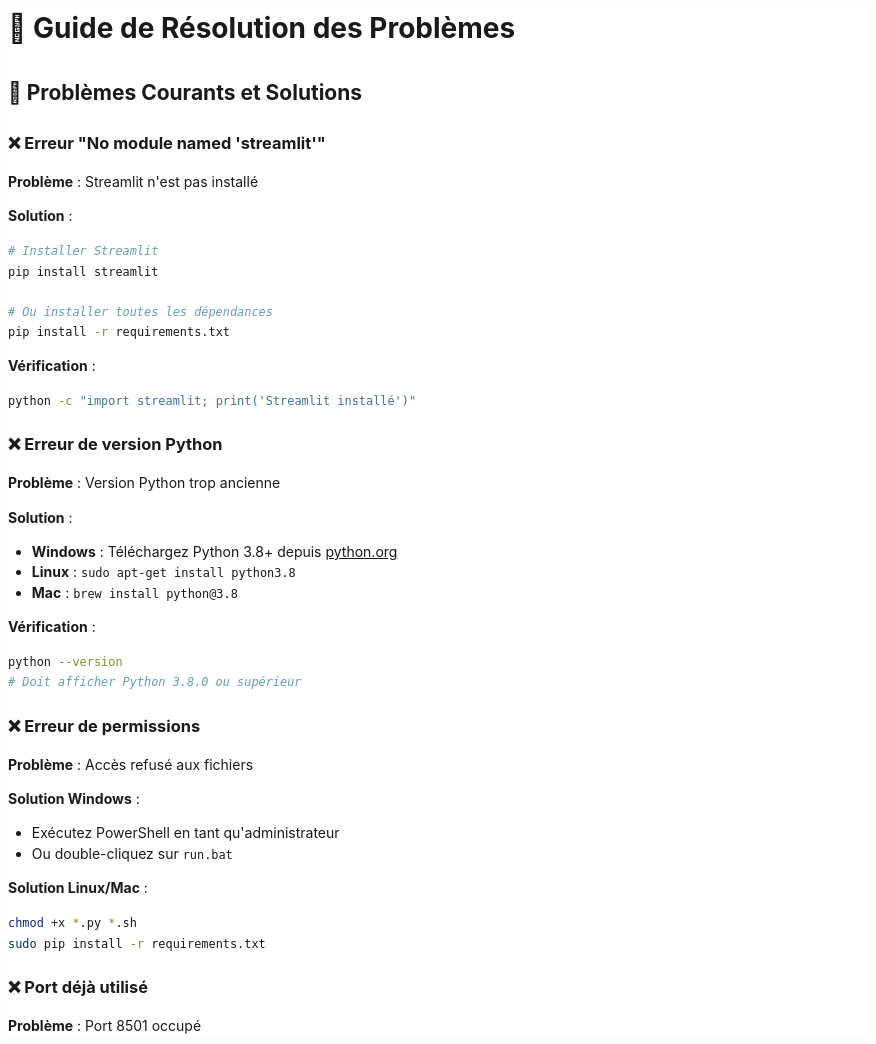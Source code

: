 # 🔧 Guide de Résolution des Problèmes

## 🚨 Problèmes Courants et Solutions

### ❌ Erreur "No module named 'streamlit'"

**Problème** : Streamlit n'est pas installé

**Solution** :
```bash
# Installer Streamlit
pip install streamlit

# Ou installer toutes les dépendances
pip install -r requirements.txt
```

**Vérification** :
```bash
python -c "import streamlit; print('Streamlit installé')"
```

### ❌ Erreur de version Python

**Problème** : Version Python trop ancienne

**Solution** :
- **Windows** : Téléchargez Python 3.8+ depuis [python.org](https://python.org)
- **Linux** : `sudo apt-get install python3.8`
- **Mac** : `brew install python@3.8`

**Vérification** :
```bash
python --version
# Doit afficher Python 3.8.0 ou supérieur
```

### ❌ Erreur de permissions

**Problème** : Accès refusé aux fichiers

**Solution Windows** :
- Exécutez PowerShell en tant qu'administrateur
- Ou double-cliquez sur `run.bat`

**Solution Linux/Mac** :
```bash
chmod +x *.py *.sh
sudo pip install -r requirements.txt
```

### ❌ Port déjà utilisé

**Problème** : Port 8501 occupé
